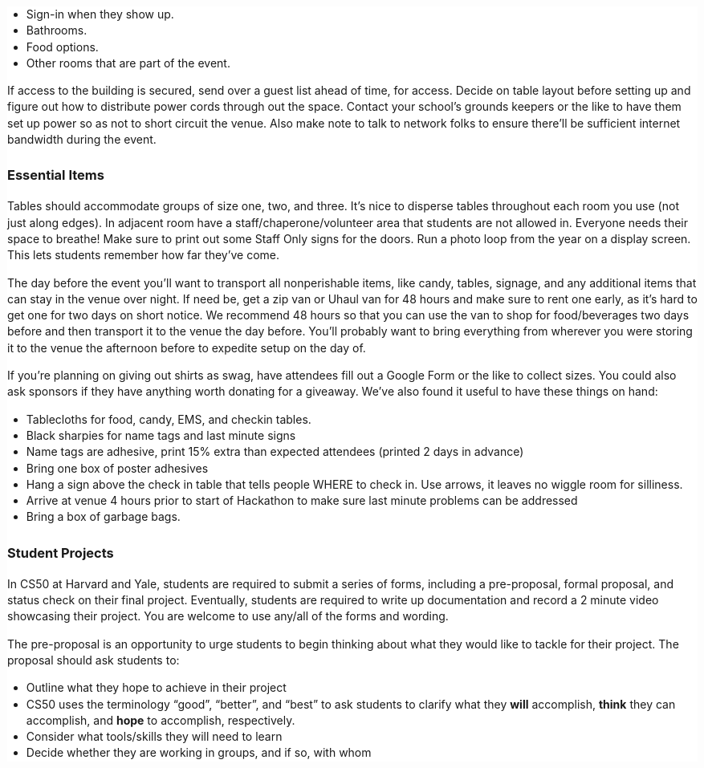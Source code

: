 * Sign-in when they show up.
* Bathrooms.
* Food options.
* Other rooms that are part of the event.

If access to the building is secured, send over a guest list ahead of time, for access. Decide on table layout before setting up and figure out how to distribute power cords through out the space. Contact your school’s grounds keepers or the like to have them set up power so as not to short circuit the venue. Also make note to talk to network folks to ensure there’ll be sufficient internet bandwidth during the event.

### Essential Items

Tables should accommodate groups of size one, two, and three. It’s nice to disperse tables throughout each room you use (not just along edges). In adjacent room have a staff/chaperone/volunteer area that students are not allowed in. Everyone needs their space to breathe! Make sure to print out some Staff Only signs for the doors. Run a photo loop from the year on a display screen. This lets students remember how far they’ve come.

The day before the event you’ll want to transport all nonperishable items, like candy, tables, signage, and any additional items that can stay in the venue over night. If need be, get a zip van or Uhaul van for 48 hours and make sure to rent one early, as it’s hard to get one for two days on short notice. We recommend 48 hours so that you can use the van to shop for food/beverages two days before and then transport it to the venue the day before. You’ll probably want to bring everything from wherever you were storing it to the venue the afternoon before to expedite setup on the day of.

If you’re planning on giving out shirts as swag, have attendees fill out a Google Form or the like to collect sizes. You could also ask sponsors if they have anything worth donating for a giveaway. We’ve also found it useful to have these things on hand:

* Tablecloths for food, candy, EMS, and checkin tables.
* Black sharpies for name tags and last minute signs
* Name tags are adhesive, print 15% extra than expected attendees (printed 2 days in advance)
* Bring one box of poster adhesives
* Hang a sign above the check in table that tells people WHERE to check in. Use arrows, it leaves no wiggle room for silliness.
* Arrive at venue 4 hours prior to start of Hackathon to make sure last minute problems can be addressed
* Bring a box of garbage bags.

### Student Projects

In CS50 at Harvard and Yale, students are required to submit a series of forms, including a pre-proposal, formal proposal, and status check on their final project. Eventually, students are required to write up documentation and record a 2 minute video showcasing their project. You are welcome to use any/all of the forms and wording.

The pre-proposal is an opportunity to urge students to begin thinking about what they would like to tackle for their project.
The proposal should ask students to:

* Outline what they hope to achieve in their project
* CS50 uses the terminology “good”, “better”, and “best” to ask students to clarify what they **will** accomplish, **think** they can accomplish, and **hope** to accomplish, respectively.
* Consider what tools/skills they will need to learn
* Decide whether they are working in groups, and if so, with whom
